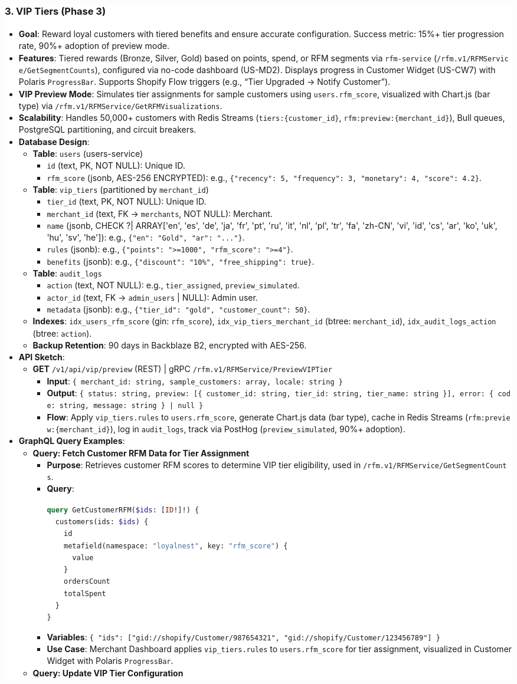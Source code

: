 
### 3. VIP Tiers (Phase 3)
- **Goal**: Reward loyal customers with tiered benefits and ensure accurate configuration. Success metric: 15%+ tier progression rate, 90%+ adoption of preview mode.
- **Features**: Tiered rewards (Bronze, Silver, Gold) based on points, spend, or RFM segments via `rfm-service` (`/rfm.v1/RFMService/GetSegmentCounts`), configured via no-code dashboard (US-MD2). Displays progress in Customer Widget (US-CW7) with Polaris `ProgressBar`. Supports Shopify Flow triggers (e.g., “Tier Upgraded → Notify Customer”).
- **VIP Preview Mode**: Simulates tier assignments for sample customers using `users.rfm_score`, visualized with Chart.js (bar type) via `/rfm.v1/RFMService/GetRFMVisualizations`.
- **Scalability**: Handles 50,000+ customers with Redis Streams (`tiers:{customer_id}`, `rfm:preview:{merchant_id}`), Bull queues, PostgreSQL partitioning, and circuit breakers.
- **Database Design**:
  - **Table**: `users` (users-service)
    - `id` (text, PK, NOT NULL): Unique ID.
    - `rfm_score` (jsonb, AES-256 ENCRYPTED): e.g., `{"recency": 5, "frequency": 3, "monetary": 4, "score": 4.2}`.
  - **Table**: `vip_tiers` (partitioned by `merchant_id`)
    - `tier_id` (text, PK, NOT NULL): Unique ID.
    - `merchant_id` (text, FK → `merchants`, NOT NULL): Merchant.
    - `name` (jsonb, CHECK ?| ARRAY['en', 'es', 'de', 'ja', 'fr', 'pt', 'ru', 'it', 'nl', 'pl', 'tr', 'fa', 'zh-CN', 'vi', 'id', 'cs', 'ar', 'ko', 'uk', 'hu', 'sv', 'he']): e.g., `{"en": "Gold", "ar": "..."}`.
    - `rules` (jsonb): e.g., `{"points": ">=1000", "rfm_score": ">=4"}`.
    - `benefits` (jsonb): e.g., `{"discount": "10%", "free_shipping": true}`.
  - **Table**: `audit_logs`
    - `action` (text, NOT NULL): e.g., `tier_assigned`, `preview_simulated`.
    - `actor_id` (text, FK → `admin_users` | NULL): Admin user.
    - `metadata` (jsonb): e.g., `{"tier_id": "gold", "customer_count": 50}`.
  - **Indexes**: `idx_users_rfm_score` (gin: `rfm_score`), `idx_vip_tiers_merchant_id` (btree: `merchant_id`), `idx_audit_logs_action` (btree: `action`).
  - **Backup Retention**: 90 days in Backblaze B2, encrypted with AES-256.
- **API Sketch**:
  - **GET** `/v1/api/vip/preview` (REST) | gRPC `/rfm.v1/RFMService/PreviewVIPTier`
    - **Input**: `{ merchant_id: string, sample_customers: array, locale: string }`
    - **Output**: `{ status: string, preview: [{ customer_id: string, tier_id: string, tier_name: string }], error: { code: string, message: string } | null }`
    - **Flow**: Apply `vip_tiers.rules` to `users.rfm_score`, generate Chart.js data (bar type), cache in Redis Streams (`rfm:preview:{merchant_id}`), log in `audit_logs`, track via PostHog (`preview_simulated`, 90%+ adoption).
- **GraphQL Query Examples**:
  - **Query: Fetch Customer RFM Data for Tier Assignment**
    - **Purpose**: Retrieves customer RFM scores to determine VIP tier eligibility, used in `/rfm.v1/RFMService/GetSegmentCounts`.
    - **Query**:
      ```graphql
      query GetCustomerRFM($ids: [ID!]!) {
        customers(ids: $ids) {
          id
          metafield(namespace: "loyalnest", key: "rfm_score") {
            value
          }
          ordersCount
          totalSpent
        }
      }
      ```
    - **Variables**: `{ "ids": ["gid://shopify/Customer/987654321", "gid://shopify/Customer/123456789"] }`
    - **Use Case**: Merchant Dashboard applies `vip_tiers.rules` to `users.rfm_score` for tier assignment, visualized in Customer Widget with Polaris `ProgressBar`.
  - **Query: Update VIP Tier Configuration**